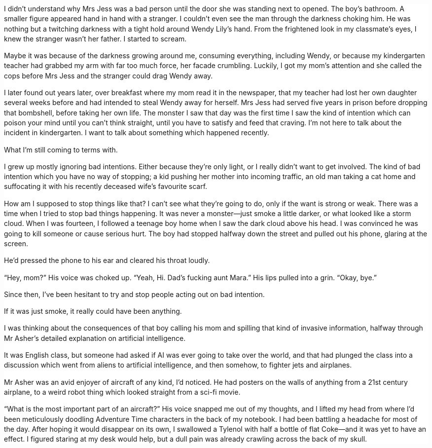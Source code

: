 I didn’t understand why Mrs Jess was a bad person until the door she was standing next to opened. The boy’s bathroom. A smaller figure appeared hand in hand with a stranger. I couldn’t even see the man through the darkness choking him. He was nothing but a twitching darkness with a tight hold around Wendy Lily’s hand. From the frightened look in my classmate’s eyes, I knew the stranger wasn’t her father. I started to scream. 

Maybe it was because of the darkness growing around me, consuming everything, including Wendy, or because my kindergarten teacher had grabbed my arm with far too much force, her facade crumbling. Luckily, I got my mom’s attention and she called the cops before Mrs Jess and the stranger could drag Wendy away. 

I later found out years later, over breakfast where my mom read it in the newspaper, that my teacher had lost her own daughter several weeks before and had intended to steal Wendy away for herself. Mrs Jess had served five years in prison before dropping that bombshell, before taking her own life. The monster I saw that day was the first time I saw the kind of intention which can poison your mind until you can’t think straight, until you have to satisfy and feed that craving. I’m not here to talk about the incident in kindergarten. I want to talk about something which happened recently. 

What I’m still coming to terms with. 


I grew up mostly ignoring bad intentions. Either because they’re only light, or I really didn’t want to get involved. The kind of bad intention which you have no way of stopping; a kid pushing her mother into incoming traffic, an old man taking a cat home and suffocating it with his recently deceased wife’s favourite scarf. 

How am I supposed to stop things like that? I can’t see what they’re going to do, only if the want is strong or weak. There was a time when I tried to stop bad things happening. It was never a monster—just smoke a little darker, or what looked like a storm cloud. When I was fourteen, I followed a teenage boy home when I saw the dark cloud above his head. I was convinced he was going to kill someone or cause serious hurt. The boy had stopped halfway down the street and pulled out his phone, glaring at the screen.

He’d pressed the phone to his ear and cleared his throat loudly.

“Hey, mom?” His voice was choked up. “Yeah, Hi. Dad’s fucking aunt Mara.” His lips pulled into a grin. “Okay, bye.”

Since then, I’ve been hesitant to try and stop people acting out on bad intention.

If it was just smoke, it really could have been anything.

I was thinking about the consequences of that boy calling his mom and spilling that kind of invasive information, halfway through Mr Asher’s detailed explanation on artificial intelligence. 

It was English class, but someone had asked if AI was ever going to take over the world, and that had plunged the class into a discussion which went from aliens to artificial intelligence, and then somehow, to fighter jets and airplanes. 

Mr Asher was an avid enjoyer of aircraft of any kind, I’d noticed. He had posters on the walls of anything from a 21st century airplane, to a weird robot thing which looked straight from a sci-fi movie.

“What is the most important part of an aircraft?” His voice snapped me out of my thoughts, and I lifted my head from where I’d been meticulously doodling Adventure Time characters in the back of my notebook. I had been battling a headache for most of the day. After hoping it would disappear on its own, I swallowed a Tylenol with half a bottle of flat Coke—and it was yet to have an effect. I figured staring at my desk would help, but a dull pain was already crawling across the back of my skull.
